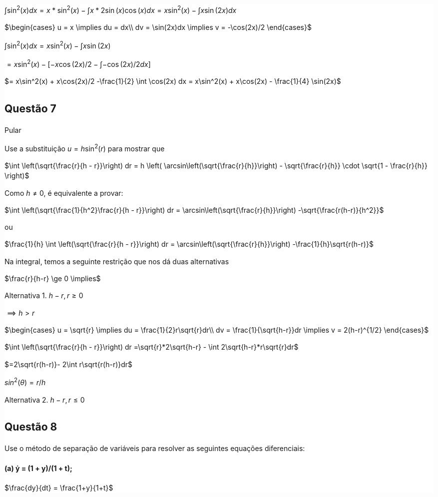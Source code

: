 $\int \sin^2(x)dx = x*\sin^2(x) - \int x*2\sin(x)\cos(x)dx=x\sin^2(x) - \int x\sin(2x)dx$

$\begin{cases}
u = x \implies du = dx\\
dv = \sin(2x)dx \implies v = -\cos(2x)/2
\end{cases}$

$\int  \sin^2(x)dx =x\sin^2(x) - \int x\sin(2x)$

$=x\sin^2(x) - [-x\cos(2x)/2 - \int -\cos(2x)/2 dx]$

$= x\sin^2(x) + x\cos(2x)/2 -\frac{1}{2} \int \cos(2x) dx = x\sin^2(x) + x\cos(2x) - \frac{1}{4} \sin(2x)$

## Questão 7
Pular

Use a substituição $u = h\sin^2(r)$ para mostrar que

$\int \left(\sqrt{\frac{r}{h - r}}\right) dr = h \left( \arcsin\left(\sqrt{\frac{r}{h}}\right) - \sqrt{\frac{r}{h}} \cdot \sqrt{1 - \frac{r}{h}} \right)$

Como $h \ne 0$, é equivalente a provar:

$\int \left(\sqrt{\frac{1}{h^2}\frac{r}{h - r}}\right) dr = \arcsin\left(\sqrt{\frac{r}{h}}\right) -\sqrt{\frac{r(h-r)}{h^2}}$

ou

$\frac{1}{h} \int \left(\sqrt{\frac{r}{h - r}}\right) dr = \arcsin\left(\sqrt{\frac{r}{h}}\right) -\frac{1}{h}\sqrt{r(h-r)}$

Na integral, temos a seguinte restrição que nos dá duas alternativas

$\frac{r}{h-r} \ge 0 \implies$ 

Alternativa 1. $h-r,r \ge 0$

$\implies h>r$ 

$\begin{cases}
u = \sqrt{r} \implies du = \frac{1}{2}r\sqrt{r}dr\\
dv = \frac{1}{\sqrt{h-r}}dr \implies v = 2(h-r)^{1/2}
\end{cases}$

$\int \left(\sqrt{\frac{r}{h - r}}\right) dr =\sqrt{r}*2\sqrt{h-r} - \int 2\sqrt{h-r}*r\sqrt{r}dr$

$=2\sqrt{r(h-r)}- 2\int r\sqrt{r(h-r)}dr$

$sin^2(\theta) = r/h$

Alternativa 2. $h-r,r \le 0$

## Questão 8
Use o método de separação de variáveis para resolver as seguintes equações diferenciais:
#### (a) ẏ = (1 + y)/(1 + t);

$\frac{dy}{dt} = \frac{1+y}{1+t}$
